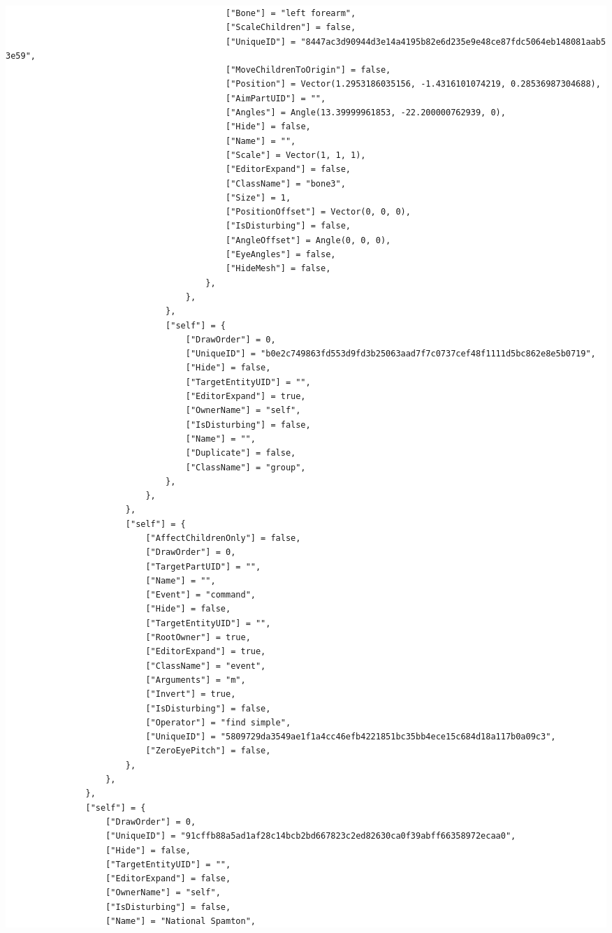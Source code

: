 												["Bone"] = "left forearm",
												["ScaleChildren"] = false,
												["UniqueID"] = "8447ac3d90944d3e14a4195b82e6d235e9e48ce87fdc5064eb148081aab53e59",
												["MoveChildrenToOrigin"] = false,
												["Position"] = Vector(1.2953186035156, -1.4316101074219, 0.28536987304688),
												["AimPartUID"] = "",
												["Angles"] = Angle(13.39999961853, -22.200000762939, 0),
												["Hide"] = false,
												["Name"] = "",
												["Scale"] = Vector(1, 1, 1),
												["EditorExpand"] = false,
												["ClassName"] = "bone3",
												["Size"] = 1,
												["PositionOffset"] = Vector(0, 0, 0),
												["IsDisturbing"] = false,
												["AngleOffset"] = Angle(0, 0, 0),
												["EyeAngles"] = false,
												["HideMesh"] = false,
											},
										},
									},
									["self"] = {
										["DrawOrder"] = 0,
										["UniqueID"] = "b0e2c749863fd553d9fd3b25063aad7f7c0737cef48f1111d5bc862e8e5b0719",
										["Hide"] = false,
										["TargetEntityUID"] = "",
										["EditorExpand"] = true,
										["OwnerName"] = "self",
										["IsDisturbing"] = false,
										["Name"] = "",
										["Duplicate"] = false,
										["ClassName"] = "group",
									},
								},
							},
							["self"] = {
								["AffectChildrenOnly"] = false,
								["DrawOrder"] = 0,
								["TargetPartUID"] = "",
								["Name"] = "",
								["Event"] = "command",
								["Hide"] = false,
								["TargetEntityUID"] = "",
								["RootOwner"] = true,
								["EditorExpand"] = true,
								["ClassName"] = "event",
								["Arguments"] = "m",
								["Invert"] = true,
								["IsDisturbing"] = false,
								["Operator"] = "find simple",
								["UniqueID"] = "5809729da3549ae1f1a4cc46efb4221851bc35bb4ece15c684d18a117b0a09c3",
								["ZeroEyePitch"] = false,
							},
						},
					},
					["self"] = {
						["DrawOrder"] = 0,
						["UniqueID"] = "91cffb88a5ad1af28c14bcb2bd667823c2ed82630ca0f39abff66358972ecaa0",
						["Hide"] = false,
						["TargetEntityUID"] = "",
						["EditorExpand"] = false,
						["OwnerName"] = "self",
						["IsDisturbing"] = false,
						["Name"] = "National Spamton",
